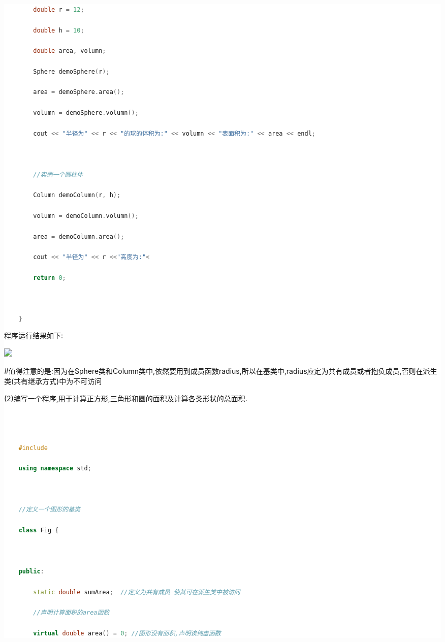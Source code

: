 ```c++
        double r = 12;

        double h = 10;

        double area, volumn;

        Sphere demoSphere(r);

        area = demoSphere.area();

        volumn = demoSphere.volumn();

        cout << "半径为" << r << "的球的体积为:" << volumn << "表面积为:" << area << endl;

    ​

        //实例一个圆柱体

        Column demoColumn(r, h);

        volumn = demoColumn.volumn();

        area = demoColumn.area();

        cout << "半径为" << r <<"高度为:"<​

        return 0;

    ​

    }
```


程序运行结果如下:

![](http://www.lll.plus/media/image/2021/06/27/多态性和虚函数1624785536.75761680.png)

#值得注意的是:因为在Sphere类和Column类中,依然要用到成员函数radius,所以在基类中,radius应定为共有成员或者抱负成员,否则在派生类(共有继承方式)中为不可访问



(2)编写一个程序,用于计算正方形,三角形和圆的面积及计算各类形状的总面积.
```c++

    

    #include

    using namespace std;

    ​

    //定义一个图形的基类

    class Fig {

    ​

    public:

        static double sumArea;  //定义为共有成员 使其可在派生类中被访问

        //声明计算面积的area函数

        virtual double area() = 0; //图形没有面积,声明诶纯虚函数
```